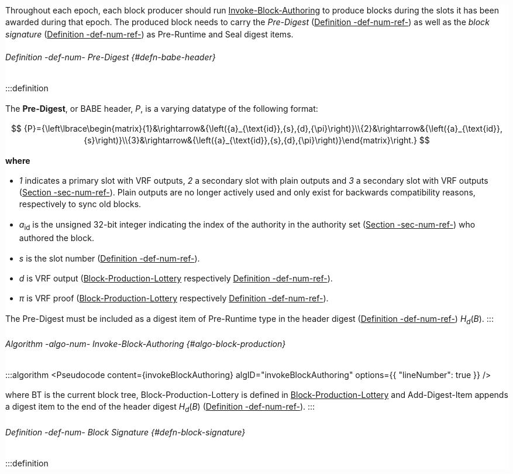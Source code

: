 Throughout each epoch, each block producer should run [Invoke-Block-Authoring](sect-block-production#algo-block-production) to produce blocks during the slots it has been awarded during that epoch. The produced block needs to carry the *Pre-Digest* ([Definition -def-num-ref-](sect-block-production#defn-babe-header)) as well as the *block signature* ([Definition -def-num-ref-](sect-block-production#defn-block-signature)) as Pre-Runtime and Seal digest items.

###### Definition -def-num- Pre-Digest {#defn-babe-header}
:::definition

The **Pre-Digest**, or BABE header, ${P}$, is a varying datatype of the following format:

$$
{P}={\left\lbrace\begin{matrix}{1}&\rightarrow&{\left({a}_{\text{id}},{s},{d},{\pi}\right)}\\{2}&\rightarrow&{\left({a}_{\text{id}},{s}\right)}\\{3}&\rightarrow&{\left({a}_{\text{id}},{s},{d},{\pi}\right)}\end{matrix}\right.}
$$

**where**  
- *1* indicates a primary slot with VRF outputs, *2* a secondary slot with plain outputs and *3* a secondary slot with VRF outputs ([Section -sec-num-ref-](sect-block-production#sect-block-production-lottery)). Plain outputs are no longer actively used and only exist for backwards compatibility reasons, respectively to sync old blocks.

- ${a}_{\text{id}}$ is the unsigned 32-bit integer indicating the index of the authority in the authority set ([Section -sec-num-ref-](chap-sync#sect-authority-set)) who authored the block.

- ${s}$ is the slot number ([Definition -def-num-ref-](sect-block-production#defn-epoch-slot)).

- ${d}$ is VRF output ([Block-Production-Lottery](sect-block-production#algo-block-production-lottery) respectively [Definition -def-num-ref-](sect-block-production#defn-babe-secondary-slots)).

- ${\pi}$ is VRF proof ([Block-Production-Lottery](sect-block-production#algo-block-production-lottery) respectively [Definition -def-num-ref-](sect-block-production#defn-babe-secondary-slots)).

The Pre-Digest must be included as a digest item of Pre-Runtime type in the header digest ([Definition -def-num-ref-](chap-state#defn-digest)) ${H}_{{d}}{\left({B}\right)}$.
:::

###### Algorithm -algo-num- Invoke-Block-Authoring {#algo-block-production}
:::algorithm
<Pseudocode
    content={invokeBlockAuthoring}
    algID="invokeBlockAuthoring"
    options={{ "lineNumber": true }}
/>

where $\text{BT}$ is the current block tree, $\text{Block-Production-Lottery}$ is defined in [Block-Production-Lottery](sect-block-production#algo-block-production-lottery) and $\text{Add-Digest-Item}$ appends a digest item to the end of the header digest ${H}_{{d}}{\left({B}\right)}$ ([Definition -def-num-ref-](chap-state#defn-digest)).
:::

###### Definition -def-num- Block Signature {#defn-block-signature}
:::definition
